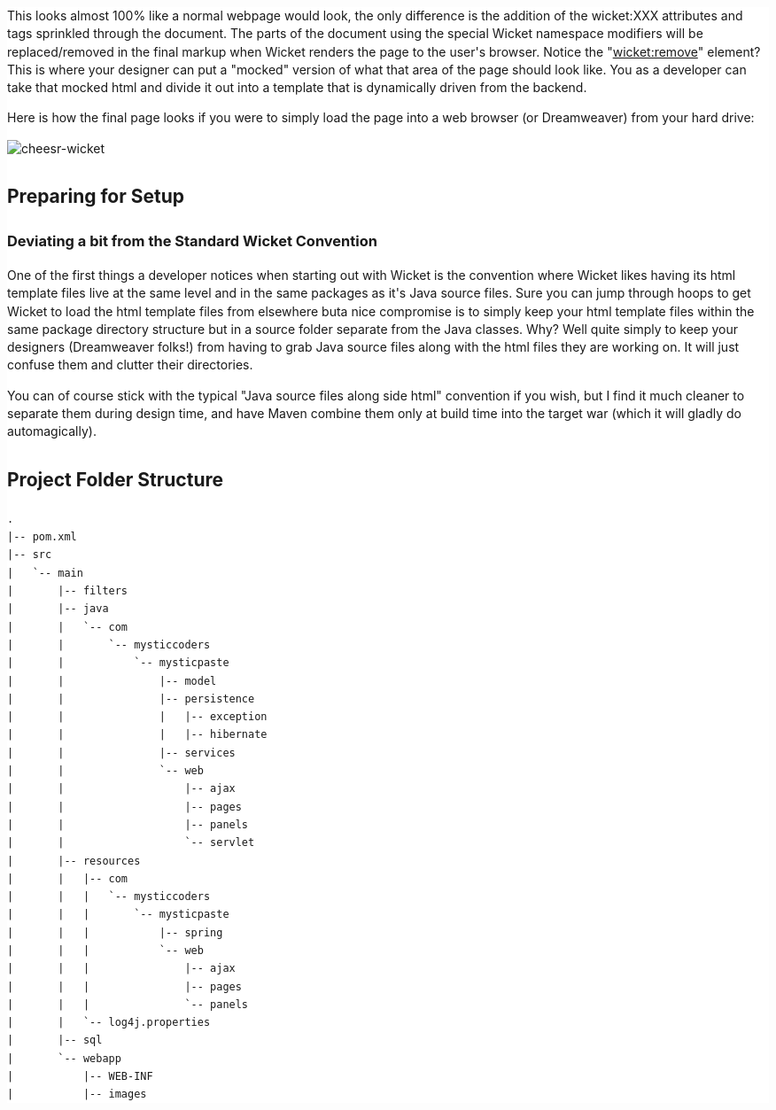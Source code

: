 This looks almost 100% like a normal webpage would look, the only difference is the addition of the wicket:XXX attributes and tags sprinkled through the document. The parts of the document using the special Wicket namespace modifiers will be replaced/removed in the final markup when Wicket renders the page to the user's browser. Notice the "<wicket:remove>" element? This is where your designer can put a "mocked" version of what that area of the page should look like. You as a developer can take that mocked html and divide it out into a template that is dynamically driven from the backend.

Here is how the final page looks if you were to simply load the page into a web browser (or Dreamweaver) from your hard drive:

<img class="alignnone size-full wp-image-156" src="https://www.mysticcoders.com/wp-content/uploads/2009/02/cheesr-wicket.png" alt="cheesr-wicket" width="555" height="319" />

## Preparing for Setup

### Deviating a bit from the Standard Wicket Convention
One of the first things a developer notices when starting out with Wicket is the convention where Wicket likes having its html template files live at the same level and in the same packages as it's Java source files. Sure you can jump through hoops to get Wicket to load the html template files from elsewhere buta nice compromise is to simply keep your html template files within the same package directory structure but in a source folder separate from the Java classes. Why? Well quite simply to keep your designers (Dreamweaver folks!) from having to grab Java source files along with the html files they are working on. It will just confuse them and clutter their directories.

You can of course stick with the typical "Java source files along side html" convention if you wish, but I find it much cleaner to separate them during design time, and have Maven combine them only at build time into the target war (which it will gladly do automagically).

## Project Folder Structure

```
.
|-- pom.xml
|-- src
|   `-- main
|       |-- filters
|       |-- java
|       |   `-- com
|       |       `-- mysticcoders
|       |           `-- mysticpaste
|       |               |-- model
|       |               |-- persistence
|       |               |   |-- exception
|       |               |   |-- hibernate
|       |               |-- services
|       |               `-- web
|       |                   |-- ajax
|       |                   |-- pages
|       |                   |-- panels
|       |                   `-- servlet
|       |-- resources
|       |   |-- com
|       |   |   `-- mysticcoders
|       |   |       `-- mysticpaste
|       |   |           |-- spring
|       |   |           `-- web
|       |   |               |-- ajax
|       |   |               |-- pages
|       |   |               `-- panels
|       |   `-- log4j.properties
|       |-- sql
|       `-- webapp
|           |-- WEB-INF
|           |-- images
```